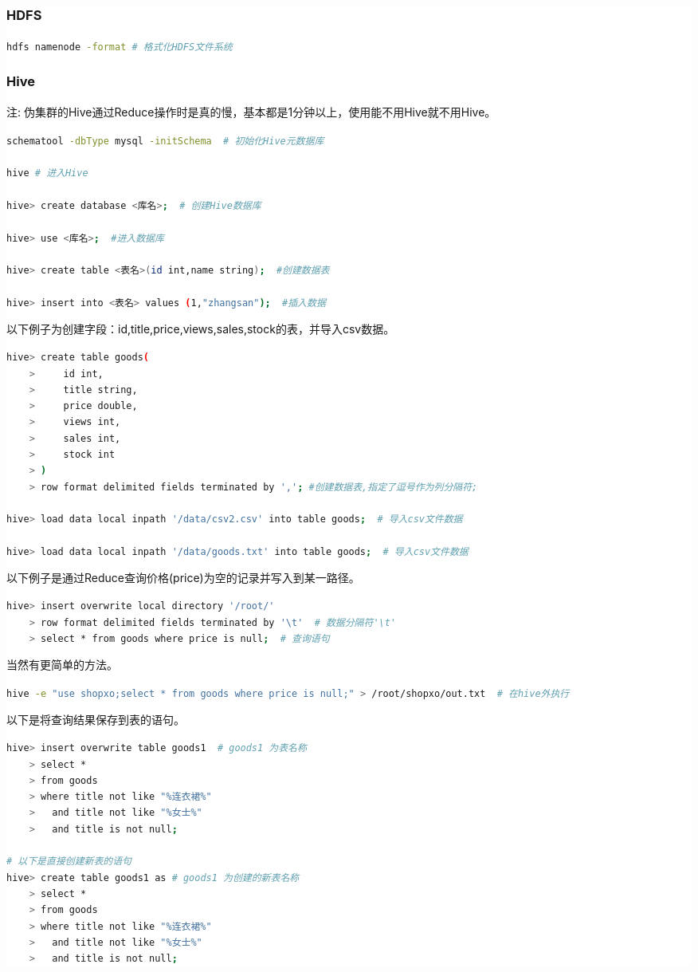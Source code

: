 ### HDFS
```bash
hdfs namenode -format # 格式化HDFS文件系统
```


### Hive
注: 伪集群的Hive通过Reduce操作时是真的慢，基本都是1分钟以上，使用能不用Hive就不用Hive。
```bash
schematool -dbType mysql -initSchema  # 初始化Hive元数据库

hive # 进入Hive

hive> create database <库名>;  # 创建Hive数据库

hive> use <库名>;  #进入数据库

hive> create table <表名>(id int,name string);  #创建数据表

hive> insert into <表名> values (1,"zhangsan");  #插入数据
```
以下例子为创建字段：id,title,price,views,sales,stock的表，并导入csv数据。
```bash
hive> create table goods(
    >     id int,
    >     title string,
    >     price double,
    >     views int,
    >     sales int,
    >     stock int
    > ) 
    > row format delimited fields terminated by ','; #创建数据表,指定了逗号作为列分隔符; 

hive> load data local inpath '/data/csv2.csv' into table goods;  # 导入csv文件数据

hive> load data local inpath '/data/goods.txt' into table goods;  # 导入csv文件数据
``` 
以下例子是通过Reduce查询价格(price)为空的记录并写入到某一路径。
```bash
hive> insert overwrite local directory '/root/'
    > row format delimited fields terminated by '\t'  # 数据分隔符'\t'
    > select * from goods where price is null;  # 查询语句
```
当然有更简单的方法。
```bash
hive -e "use shopxo;select * from goods where price is null;" > /root/shopxo/out.txt  # 在hive外执行
```
以下是将查询结果保存到表的语句。
```bash
hive> insert overwrite table goods1  # goods1 为表名称
    > select * 
    > from goods 
    > where title not like "%连衣裙%" 
    >   and title not like "%女士%" 
    >   and title is not null;

# 以下是直接创建新表的语句
hive> create table goods1 as # goods1 为创建的新表名称
    > select * 
    > from goods 
    > where title not like "%连衣裙%" 
    >   and title not like "%女士%"
    >   and title is not null;
```

